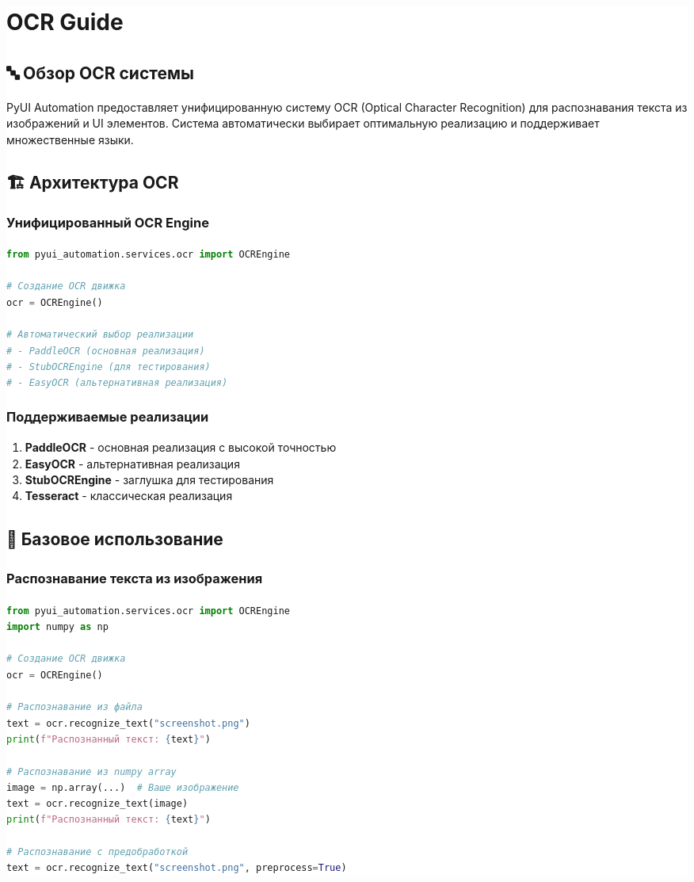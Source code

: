 # OCR Guide

## 🔤 **Обзор OCR системы**

PyUI Automation предоставляет унифицированную систему OCR (Optical Character Recognition) для распознавания текста из изображений и UI элементов. Система автоматически выбирает оптимальную реализацию и поддерживает множественные языки.

## 🏗️ **Архитектура OCR**

### **Унифицированный OCR Engine**

```python
from pyui_automation.services.ocr import OCREngine

# Создание OCR движка
ocr = OCREngine()

# Автоматический выбор реализации
# - PaddleOCR (основная реализация)
# - StubOCREngine (для тестирования)
# - EasyOCR (альтернативная реализация)
```

### **Поддерживаемые реализации**

1. **PaddleOCR** - основная реализация с высокой точностью
2. **EasyOCR** - альтернативная реализация
3. **StubOCREngine** - заглушка для тестирования
4. **Tesseract** - классическая реализация

## 🚀 **Базовое использование**

### **Распознавание текста из изображения**

```python
from pyui_automation.services.ocr import OCREngine
import numpy as np

# Создание OCR движка
ocr = OCREngine()

# Распознавание из файла
text = ocr.recognize_text("screenshot.png")
print(f"Распознанный текст: {text}")

# Распознавание из numpy array
image = np.array(...)  # Ваше изображение
text = ocr.recognize_text(image)
print(f"Распознанный текст: {text}")

# Распознавание с предобработкой
text = ocr.recognize_text("screenshot.png", preprocess=True)
```
